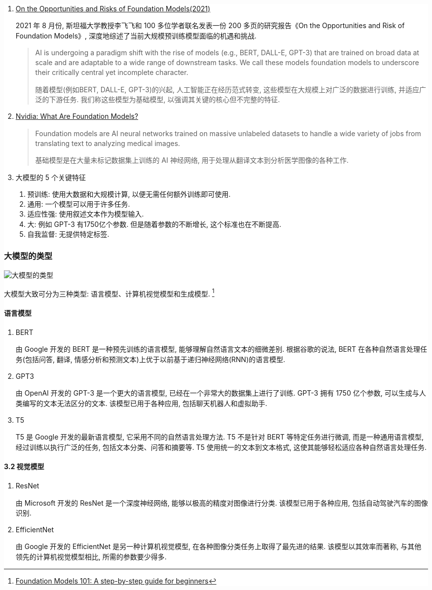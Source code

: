 1. [On the Opportunities and Risks of Foundation Models(2021)](https://arxiv.org/abs/2108.07258)

   2021 年 8 月份, 斯坦福大学教授李飞飞和 100 多位学者联名发表一份 200 多页的研究报告《On the Opportunities and Risk of Foundation Models》, 深度地综述了当前大规模预训练模型面临的机遇和挑战.

	> AI is undergoing a paradigm shift with the rise of models (e.g., BERT, DALL-E, GPT-3) that are trained on broad data at scale and are adaptable to a wide range of downstream tasks. We call these models foundation models to underscore their critically central yet incomplete character.
	>
	> 随着模型(例如BERT, DALL-E, GPT-3)的兴起, 人工智能正在经历范式转变, 这些模型在大规模上对广泛的数据进行训练, 并适应广泛的下游任务. 我们称这些模型为基础模型, 以强调其关键的核心但不完整的特征.

2. [Nvidia: What Are Foundation Models?](https://blogs.nvidia.com/blog/2023/03/13/what-are-foundation-models)

	> Foundation models are AI neural networks trained on massive unlabeled datasets to handle a wide variety of jobs from translating text to analyzing medical images.
	>
	> 基础模型是在大量未标记数据集上训练的 AI 神经网络, 用于处理从翻译文本到分析医学图像的各种工作.

3. 大模型的 5 个关键特征
   1. 预训练: 使用大数据和大规模计算, 以便无需任何额外训练即可使用.
   2. 通用: 一个模型可以用于许多任务.
   3. 适应性强: 使用叙述文本作为模型输入.
   4. 大: 例如 GPT-3 有1750亿个参数. 但是随着参数的不断增长, 这个标准也在不断提高.
   5. 自我监督: 无提供特定标签.

### 大模型的类型
![大模型的类型](/illustration/funadtion-model-type.png)

大模型大致可分为三种类型: 语言模型、计算机视觉模型和生成模型. [^model-category]

#### 语言模型
1. BERT

   由 Google 开发的 BERT 是一种预先训练的语言模型, 能够理解自然语言文本的细微差别. 根据谷歌的说法, BERT 在各种自然语言处理任务(包括问答, 翻译, 情感分析和预测文本)上优于以前基于递归神经网络(RNN)的语言模型.

1. GPT3

   由 OpenAI 开发的 GPT-3 是一个更大的语言模型, 已经在一个非常大的数据集上进行了训练. GPT-3 拥有 1750 亿个参数, 可以生成与人类编写的文本无法区分的文本. 该模型已用于各种应用, 包括聊天机器人和虚拟助手.

1. T5

   T5 是 Google 开发的最新语言模型, 它采用不同的自然语言处理方法. T5 不是针对 BERT 等特定任务进行微调, 而是一种通用语言模型, 经过训练以执行广泛的任务, 包括文本分类、问答和摘要等. T5 使用统一的文本到文本格式, 这使其能够轻松适应各种自然语言处理任务.

#### 3.2 视觉模型
1. ResNet

   由 Microsoft 开发的 ResNet 是一个深度神经网络, 能够以极高的精度对图像进行分类. 该模型已用于各种应用, 包括自动驾驶汽车的图像识别.

1. EfficientNet

   由 Google 开发的 EfficientNet 是另一种计算机视觉模型, 在各种图像分类任务上取得了最先进的结果. 该模型以其效率而著称, 与其他领先的计算机视觉模型相比, 所需的参数要少得多.


[^relation-figure]: 图来自[DEEP REINFORCEMENT LEARNING](https://arxiv.org/pdf/1810.06339.pdf)中的Figure2
[^model-category]: [Foundation Models 101: A step-by-step guide for beginners](https://www.scribbledata.io/foundation-models-101-a-step-by-step-guide-for-beginners/)
[^model-training]: [What it Takes to Train a Foundation Model](https://www.nocode.ai/what-it-takes-to-train-a-foundation-model/)
[^paper]: [On the Opportunities and Risks of Foundation Models(2021)](https://arxiv.org/abs/2108.07258)